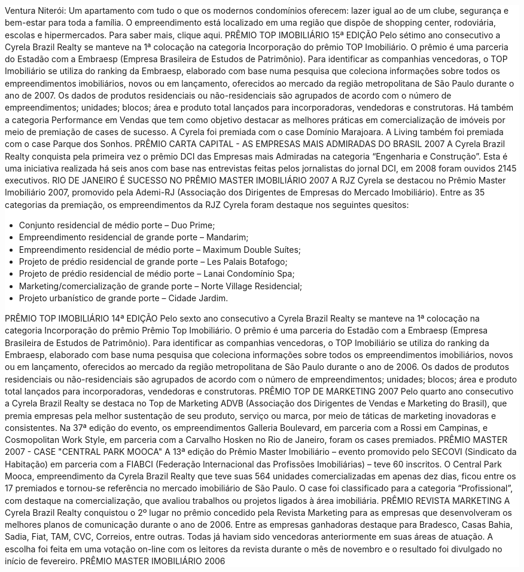 Ventura Niterói: Um apartamento com tudo o que os modernos condomínios oferecem: lazer igual ao de um clube, segurança e bem-estar para toda a família. O empreendimento está localizado em uma região que dispõe de shopping center, rodoviária, escolas e hipermercados. Para saber mais, clique aqui.
PRÊMIO TOP IMOBILIÁRIO 15ª EDIÇÃO
Pelo sétimo ano consecutivo a Cyrela Brazil Realty se manteve na 1ª colocação na categoria Incorporação do prêmio TOP Imobiliário. O prêmio é uma parceria do Estadão com a Embraesp (Empresa Brasileira de Estudos de Patrimônio). Para identificar as companhias vencedoras, o TOP Imobiliário se utiliza do ranking da Embraesp, elaborado com base numa pesquisa que coleciona informações sobre todos os empreendimentos imobiliários, novos ou em lançamento, oferecidos ao mercado da região metropolitana de São Paulo durante o ano de 2007. Os dados de produtos residenciais ou não-residenciais são agrupados de acordo com o número de empreendimentos; unidades; blocos; área e produto total lançados para incorporadoras, vendedoras e construtoras.
Há também a categoria Performance em Vendas que tem como objetivo destacar as melhores práticas em comercialização de imóveis por meio de premiação de cases de sucesso. A Cyrela foi premiada com o case Domínio Marajoara. A Living também foi premiada com o case Parque dos Sonhos.
PRÊMIO CARTA CAPITAL - AS EMPRESAS MAIS ADMIRADAS DO BRASIL 2007
A Cyrela Brazil Realty conquista pela primeira vez o prêmio DCI das Empresas mais Admiradas na categoria “Engenharia e Construção”. Esta é uma iniciativa realizada há seis anos com base nas entrevistas feitas pelos jornalistas do jornal DCI, em 2008 foram ouvidos 2145 executivos.
RIO DE JANEIRO É SUCESSO NO PRÊMIO MASTER IMOBILIÁRIO 2007
A RJZ Cyrela se destacou no Prêmio Master Imobiliário 2007, promovido pela Ademi-RJ (Associação dos Dirigentes de Empresas do Mercado Imobiliário). Entre as 35 categorias da premiação, os empreendimentos da RJZ Cyrela foram destaque nos seguintes quesitos:
  * Conjunto residencial de médio porte – Duo Prime;
  * Empreendimento residencial de grande porte – Mandarim;
  * Empreendimento residencial de médio porte – Maximum Double Suítes;
  * Projeto de prédio residencial de grande porte – Les Palais Botafogo;
  * Projeto de prédio residencial de médio porte – Lanai Condomínio Spa;
  * Marketing/comercialização de grande porte – Norte Village Residencial;
  * Projeto urbanístico de grande porte – Cidade Jardim.


PRÊMIO TOP IMOBILIÁRIO 14ª EDIÇÃO
Pelo sexto ano consecutivo a Cyrela Brazil Realty se manteve na 1ª colocação na categoria Incorporação do prêmio Prêmio Top Imobiliário. O prêmio é uma parceria do Estadão com a Embraesp (Empresa Brasileira de Estudos de Patrimônio). Para identificar as companhias vencedoras, o TOP Imobiliário se utiliza do ranking da Embraesp, elaborado com base numa pesquisa que coleciona informações sobre todos os empreendimentos imobiliários, novos ou em lançamento, oferecidos ao mercado da região metropolitana de São Paulo durante o ano de 2006. Os dados de produtos residenciais ou não-residenciais são agrupados de acordo com o número de empreendimentos; unidades; blocos; área e produto total lançados para incorporadoras, vendedoras e construtoras.
PRÊMIO TOP DE MARKETING 2007
Pelo quarto ano consecutivo a Cyrela Brazil Realty se destaca no Top de Marketing ADVB (Associação dos Dirigentes de Vendas e Marketing do Brasil), que premia empresas pela melhor sustentação de seu produto, serviço ou marca, por meio de táticas de marketing inovadoras e consistentes.
Na 37ª edição do evento, os empreendimentos Galleria Boulevard, em parceria com a Rossi em Campinas, e Cosmopolitan Work Style, em parceria com a Carvalho Hosken no Rio de Janeiro, foram os cases premiados.
PRÊMIO MASTER 2007 - CASE "CENTRAL PARK MOOCA"
A 13ª edição do Prêmio Master Imobiliário – evento promovido pelo SECOVI (Sindicato da Habitação) em parceria com a FIABCI (Federação Internacional das Profissões Imobiliárias) – teve 60 inscritos. O Central Park Mooca, empreendimento da Cyrela Brazil Realty que teve suas 564 unidades comercializadas em apenas dez dias, ficou entre os 17 premiados e tornou-se referência no mercado imobiliário de São Paulo. O case foi classificado para a categoria “Profissional”, com destaque na comercialização, que avaliou trabalhos ou projetos ligados à área imobiliária.
PRÊMIO REVISTA MARKETING
A Cyrela Brazil Realty conquistou o 2º lugar no prêmio concedido pela Revista Marketing para as empresas que desenvolveram os melhores planos de comunicação durante o ano de 2006.
Entre as empresas ganhadoras destaque para Bradesco, Casas Bahia, Sadia, Fiat, TAM, CVC, Correios, entre outras. Todas já haviam sido vencedoras anteriormente em suas áreas de atuação.
A escolha foi feita em uma votação on-line com os leitores da revista durante o mês de novembro e o resultado foi divulgado no início de fevereiro.
PRÊMIO MASTER IMOBILIÁRIO 2006